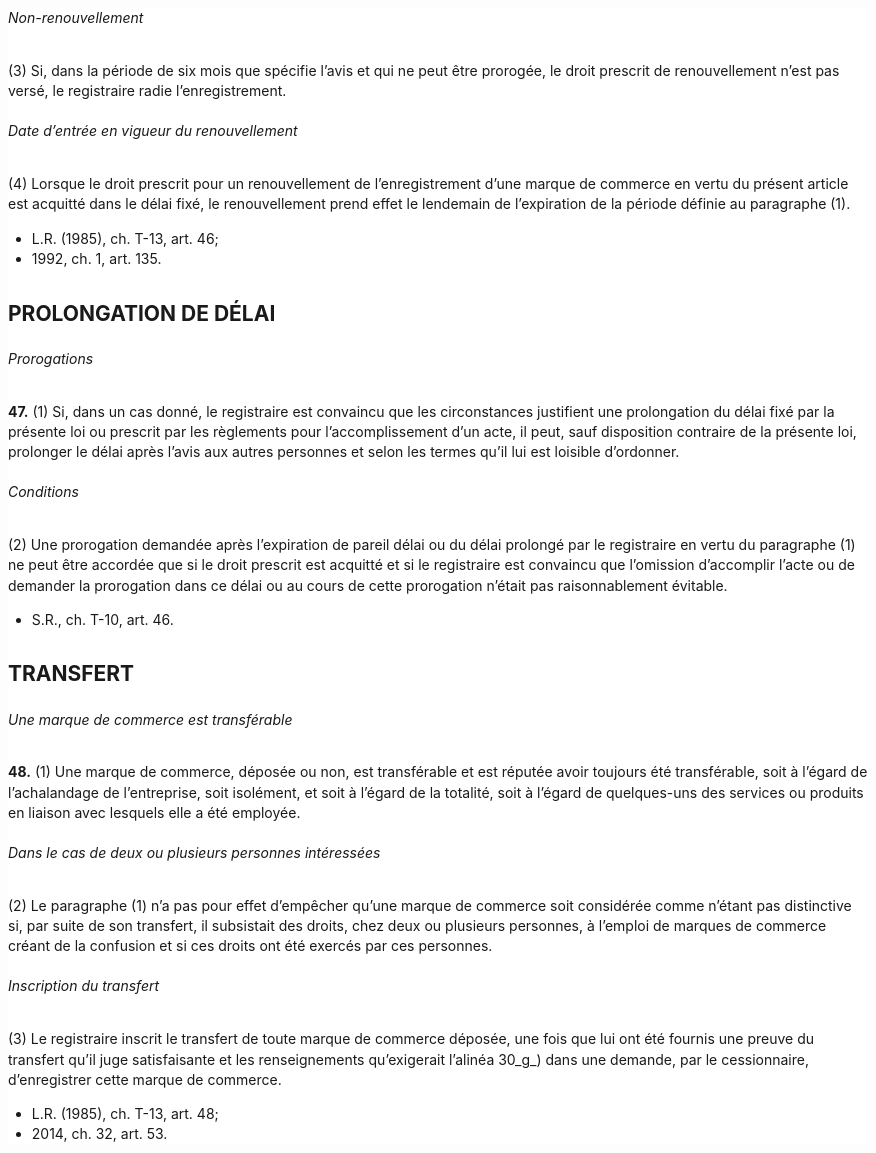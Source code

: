 ###### Non-renouvellement

(3) Si, dans la période de six mois que spécifie l’avis et qui ne peut être prorogée, le droit prescrit de renouvellement n’est pas versé, le registraire radie l’enregistrement.

###### Date d’entrée en vigueur du renouvellement

(4) Lorsque le droit prescrit pour un renouvellement de l’enregistrement d’une marque de commerce en vertu du présent article est acquitté dans le délai fixé, le renouvellement prend effet le lendemain de l’expiration de la période définie au paragraphe (1).

  * L.R. (1985), ch. T-13, art. 46;
  * 1992, ch. 1, art. 135.

## PROLONGATION DE DÉLAI

###### Prorogations

**47.** (1) Si, dans un cas donné, le registraire est convaincu que les circonstances justifient une prolongation du délai fixé par la présente loi ou prescrit par les règlements pour l’accomplissement d’un acte, il peut, sauf disposition contraire de la présente loi, prolonger le délai après l’avis aux autres personnes et selon les termes qu’il lui est loisible d’ordonner.

###### Conditions

(2) Une prorogation demandée après l’expiration de pareil délai ou du délai prolongé par le registraire en vertu du paragraphe (1) ne peut être accordée que si le droit prescrit est acquitté et si le registraire est convaincu que l’omission d’accomplir l’acte ou de demander la prorogation dans ce délai ou au cours de cette prorogation n’était pas raisonnablement évitable.

  * S.R., ch. T-10, art. 46.

## TRANSFERT

###### Une marque de commerce est transférable

**48.** (1) Une marque de commerce, déposée ou non, est transférable et est réputée avoir toujours été transférable, soit à l’égard de l’achalandage de l’entreprise, soit isolément, et soit à l’égard de la totalité, soit à l’égard de quelques-uns des services ou produits en liaison avec lesquels elle a été employée.

###### Dans le cas de deux ou plusieurs personnes intéressées

(2) Le paragraphe (1) n’a pas pour effet d’empêcher qu’une marque de commerce soit considérée comme n’étant pas distinctive si, par suite de son transfert, il subsistait des droits, chez deux ou plusieurs personnes, à l’emploi de marques de commerce créant de la confusion et si ces droits ont été exercés par ces personnes.

###### Inscription du transfert

(3) Le registraire inscrit le transfert de toute marque de commerce déposée, une fois que lui ont été fournis une preuve du transfert qu’il juge satisfaisante et les renseignements qu’exigerait l’alinéa 30_g_) dans une demande, par le cessionnaire, d’enregistrer cette marque de commerce.

  * L.R. (1985), ch. T-13, art. 48;
  * 2014, ch. 32, art. 53.
